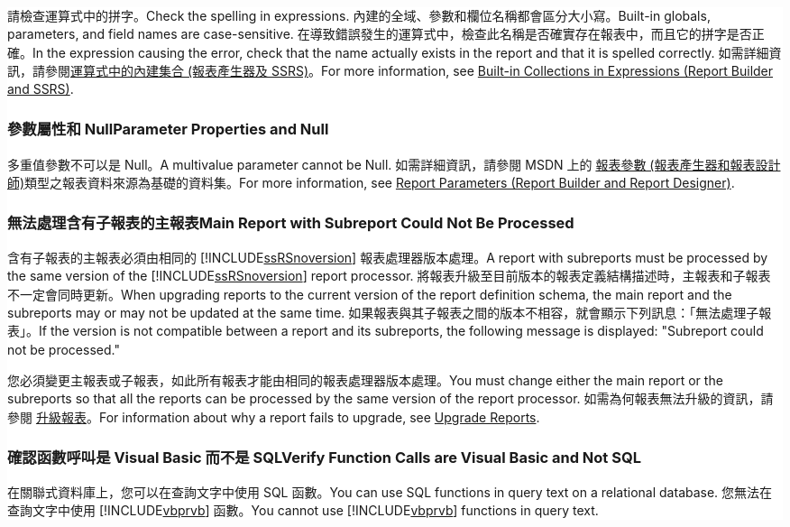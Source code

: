  <span data-ttu-id="f190a-146">請檢查運算式中的拼字。</span><span class="sxs-lookup"><span data-stu-id="f190a-146">Check the spelling in expressions.</span></span> <span data-ttu-id="f190a-147">內建的全域、參數和欄位名稱都會區分大小寫。</span><span class="sxs-lookup"><span data-stu-id="f190a-147">Built-in globals, parameters, and field names are case-sensitive.</span></span> <span data-ttu-id="f190a-148">在導致錯誤發生的運算式中，檢查此名稱是否確實存在報表中，而且它的拼字是否正確。</span><span class="sxs-lookup"><span data-stu-id="f190a-148">In the expression causing the error, check that the name actually exists in the report and that it is spelled correctly.</span></span> <span data-ttu-id="f190a-149">如需詳細資訊，請參閱[運算式中的內建集合 &#40;報表產生器及 SSRS&#41;](../report-design/built-in-collections-in-expressions-report-builder.md)。</span><span class="sxs-lookup"><span data-stu-id="f190a-149">For more information, see [Built-in Collections in Expressions &#40;Report Builder and SSRS&#41;](../report-design/built-in-collections-in-expressions-report-builder.md).</span></span>  
  
### <a name="parameter-properties-and-null"></a><span data-ttu-id="f190a-150">參數屬性和 Null</span><span class="sxs-lookup"><span data-stu-id="f190a-150">Parameter Properties and Null</span></span>  
 <span data-ttu-id="f190a-151">多重值參數不可以是 Null。</span><span class="sxs-lookup"><span data-stu-id="f190a-151">A multivalue parameter cannot be Null.</span></span> <span data-ttu-id="f190a-152">如需詳細資訊，請參閱 MSDN 上的 [報表參數 &#40;報表產生器和報表設計師&#41;](../report-design/report-parameters-report-builder-and-report-designer.md)類型之報表資料來源為基礎的資料集。</span><span class="sxs-lookup"><span data-stu-id="f190a-152">For more information, see [Report Parameters &#40;Report Builder and Report Designer&#41;](../report-design/report-parameters-report-builder-and-report-designer.md).</span></span>  
  
### <a name="main-report-with-subreport-could-not-be-processed"></a><span data-ttu-id="f190a-153">無法處理含有子報表的主報表</span><span class="sxs-lookup"><span data-stu-id="f190a-153">Main Report with Subreport Could Not Be Processed</span></span>  
 <span data-ttu-id="f190a-154">含有子報表的主報表必須由相同的 [!INCLUDE[ssRSnoversion](../../includes/ssrsnoversion-md.md)] 報表處理器版本處理。</span><span class="sxs-lookup"><span data-stu-id="f190a-154">A report with subreports must be processed by the same version of the [!INCLUDE[ssRSnoversion](../../includes/ssrsnoversion-md.md)] report processor.</span></span> <span data-ttu-id="f190a-155">將報表升級至目前版本的報表定義結構描述時，主報表和子報表不一定會同時更新。</span><span class="sxs-lookup"><span data-stu-id="f190a-155">When upgrading reports to the current version of the report definition schema, the main report and the subreports may or may not be updated at the same time.</span></span> <span data-ttu-id="f190a-156">如果報表與其子報表之間的版本不相容，就會顯示下列訊息：「無法處理子報表」。</span><span class="sxs-lookup"><span data-stu-id="f190a-156">If the version is not compatible between a report and its subreports, the following message is displayed: "Subreport could not be processed."</span></span>  
  
 <span data-ttu-id="f190a-157">您必須變更主報表或子報表，如此所有報表才能由相同的報表處理器版本處理。</span><span class="sxs-lookup"><span data-stu-id="f190a-157">You must change either the main report or the subreports so that all the reports can be processed by the same version of the report processor.</span></span> <span data-ttu-id="f190a-158">如需為何報表無法升級的資訊，請參閱 [升級報表](../install-windows/upgrade-reports.md)。</span><span class="sxs-lookup"><span data-stu-id="f190a-158">For information about why a report fails to upgrade, see [Upgrade Reports](../install-windows/upgrade-reports.md).</span></span>  
  
### <a name="verify-function-calls-are-visual-basic-and-not-sql"></a><span data-ttu-id="f190a-159">確認函數呼叫是 Visual Basic 而不是 SQL</span><span class="sxs-lookup"><span data-stu-id="f190a-159">Verify Function Calls are Visual Basic and Not SQL</span></span>  
 <span data-ttu-id="f190a-160">在關聯式資料庫上，您可以在查詢文字中使用 SQL 函數。</span><span class="sxs-lookup"><span data-stu-id="f190a-160">You can use SQL functions in query text on a relational database.</span></span> <span data-ttu-id="f190a-161">您無法在查詢文字中使用 [!INCLUDE[vbprvb](../../includes/vbprvb-md.md)] 函數。</span><span class="sxs-lookup"><span data-stu-id="f190a-161">You cannot use [!INCLUDE[vbprvb](../../includes/vbprvb-md.md)] functions in query text.</span></span>  
  